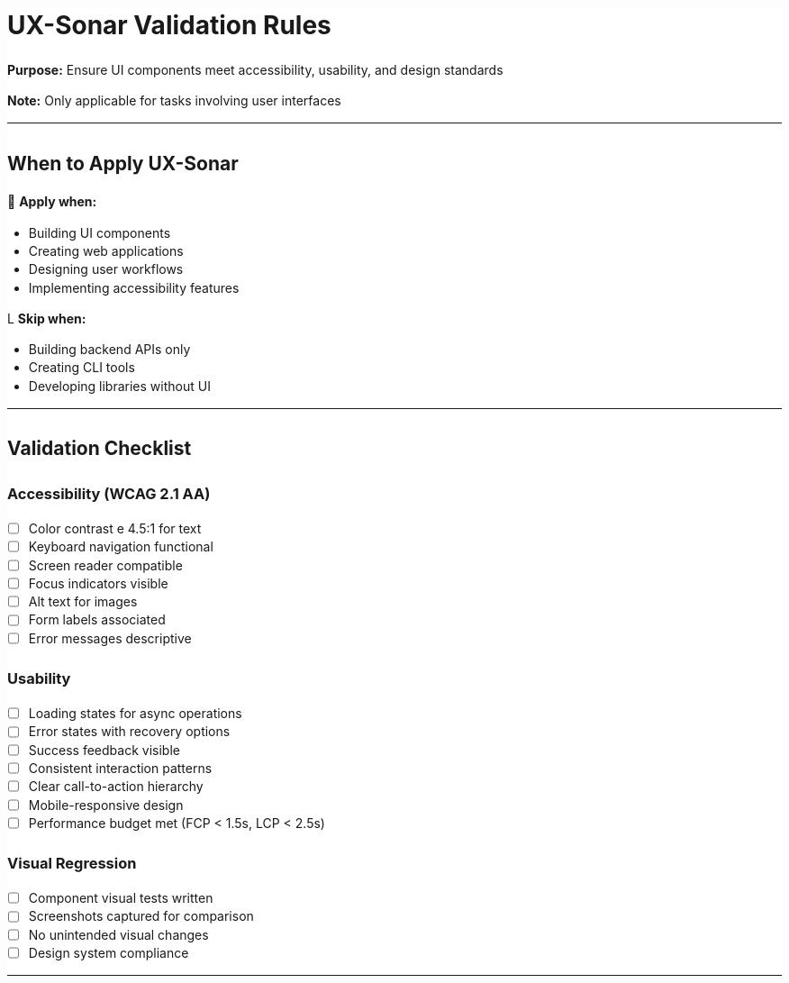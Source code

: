 # UX-Sonar Validation Rules

**Purpose:** Ensure UI components meet accessibility, usability, and design standards

**Note:** Only applicable for tasks involving user interfaces

---

## When to Apply UX-Sonar

 **Apply when:**
- Building UI components
- Creating web applications
- Designing user workflows
- Implementing accessibility features

L **Skip when:**
- Building backend APIs only
- Creating CLI tools
- Developing libraries without UI

---

## Validation Checklist

### Accessibility (WCAG 2.1 AA)

- [ ] Color contrast e 4.5:1 for text
- [ ] Keyboard navigation functional
- [ ] Screen reader compatible
- [ ] Focus indicators visible
- [ ] Alt text for images
- [ ] Form labels associated
- [ ] Error messages descriptive

### Usability

- [ ] Loading states for async operations
- [ ] Error states with recovery options
- [ ] Success feedback visible
- [ ] Consistent interaction patterns
- [ ] Clear call-to-action hierarchy
- [ ] Mobile-responsive design
- [ ] Performance budget met (FCP < 1.5s, LCP < 2.5s)

### Visual Regression

- [ ] Component visual tests written
- [ ] Screenshots captured for comparison
- [ ] No unintended visual changes
- [ ] Design system compliance

---